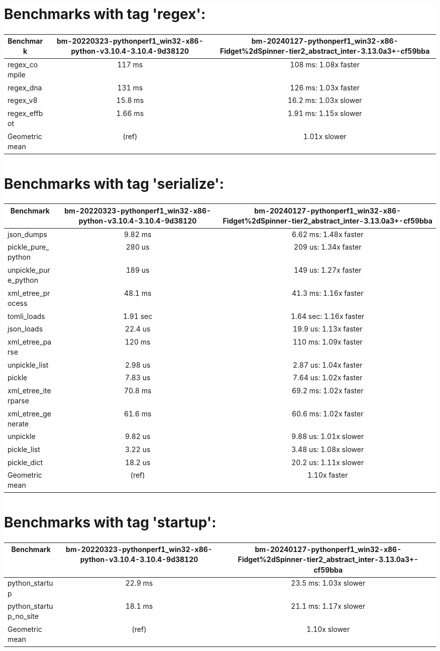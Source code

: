 Benchmarks with tag 'regex':
============================

| Benchmark      | bm-20220323-pythonperf1_win32-x86-python-v3.10.4-3.10.4-9d38120 | bm-20240127-pythonperf1_win32-x86-Fidget%2dSpinner-tier2_abstract_inter-3.13.0a3+-cf59bba |
|----------------|:---------------------------------------------------------------:|:-----------------------------------------------------------------------------------------:|
| regex_compile  | 117 ms                                                          | 108 ms: 1.08x faster                                                                      |
| regex_dna      | 131 ms                                                          | 126 ms: 1.03x faster                                                                      |
| regex_v8       | 15.8 ms                                                         | 16.2 ms: 1.03x slower                                                                     |
| regex_effbot   | 1.66 ms                                                         | 1.91 ms: 1.15x slower                                                                     |
| Geometric mean | (ref)                                                           | 1.01x slower                                                                              |

Benchmarks with tag 'serialize':
================================

| Benchmark            | bm-20220323-pythonperf1_win32-x86-python-v3.10.4-3.10.4-9d38120 | bm-20240127-pythonperf1_win32-x86-Fidget%2dSpinner-tier2_abstract_inter-3.13.0a3+-cf59bba |
|----------------------|:---------------------------------------------------------------:|:-----------------------------------------------------------------------------------------:|
| json_dumps           | 9.82 ms                                                         | 6.62 ms: 1.48x faster                                                                     |
| pickle_pure_python   | 280 us                                                          | 209 us: 1.34x faster                                                                      |
| unpickle_pure_python | 189 us                                                          | 149 us: 1.27x faster                                                                      |
| xml_etree_process    | 48.1 ms                                                         | 41.3 ms: 1.16x faster                                                                     |
| tomli_loads          | 1.91 sec                                                        | 1.64 sec: 1.16x faster                                                                    |
| json_loads           | 22.4 us                                                         | 19.9 us: 1.13x faster                                                                     |
| xml_etree_parse      | 120 ms                                                          | 110 ms: 1.09x faster                                                                      |
| unpickle_list        | 2.98 us                                                         | 2.87 us: 1.04x faster                                                                     |
| pickle               | 7.83 us                                                         | 7.64 us: 1.02x faster                                                                     |
| xml_etree_iterparse  | 70.8 ms                                                         | 69.2 ms: 1.02x faster                                                                     |
| xml_etree_generate   | 61.6 ms                                                         | 60.6 ms: 1.02x faster                                                                     |
| unpickle             | 9.82 us                                                         | 9.88 us: 1.01x slower                                                                     |
| pickle_list          | 3.22 us                                                         | 3.48 us: 1.08x slower                                                                     |
| pickle_dict          | 18.2 us                                                         | 20.2 us: 1.11x slower                                                                     |
| Geometric mean       | (ref)                                                           | 1.10x faster                                                                              |

Benchmarks with tag 'startup':
==============================

| Benchmark              | bm-20220323-pythonperf1_win32-x86-python-v3.10.4-3.10.4-9d38120 | bm-20240127-pythonperf1_win32-x86-Fidget%2dSpinner-tier2_abstract_inter-3.13.0a3+-cf59bba |
|------------------------|:---------------------------------------------------------------:|:-----------------------------------------------------------------------------------------:|
| python_startup         | 22.9 ms                                                         | 23.5 ms: 1.03x slower                                                                     |
| python_startup_no_site | 18.1 ms                                                         | 21.1 ms: 1.17x slower                                                                     |
| Geometric mean         | (ref)                                                           | 1.10x slower                                                                              |
